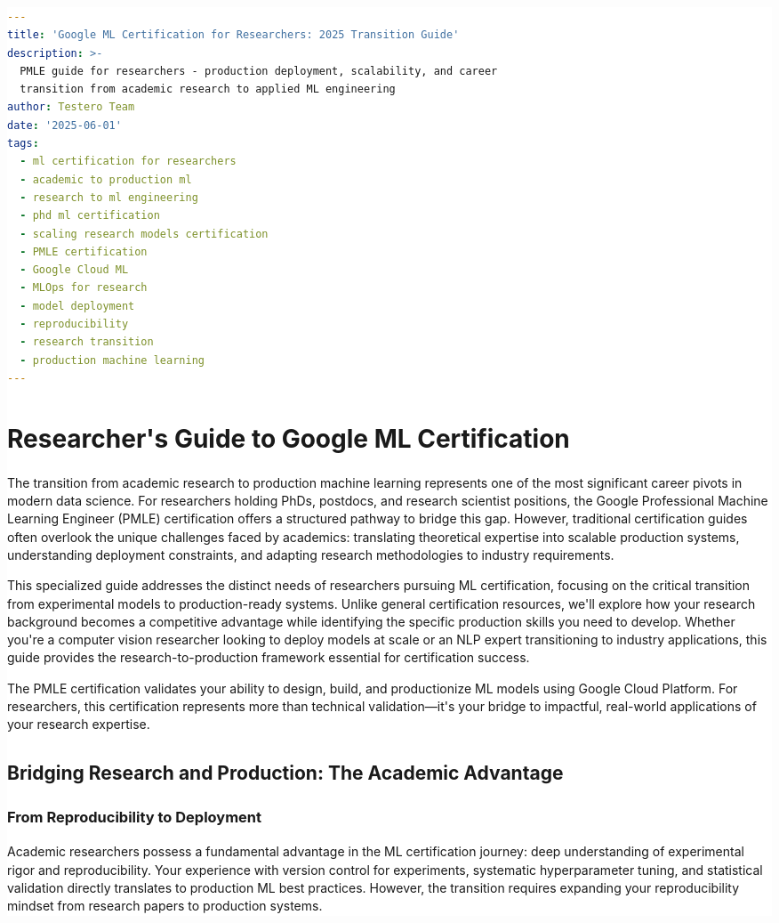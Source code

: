```yaml
---
title: 'Google ML Certification for Researchers: 2025 Transition Guide'
description: >-
  PMLE guide for researchers - production deployment, scalability, and career
  transition from academic research to applied ML engineering
author: Testero Team
date: '2025-06-01'
tags:
  - ml certification for researchers
  - academic to production ml
  - research to ml engineering
  - phd ml certification
  - scaling research models certification
  - PMLE certification
  - Google Cloud ML
  - MLOps for research
  - model deployment
  - reproducibility
  - research transition
  - production machine learning
---
```

# Researcher's Guide to Google ML Certification

The transition from academic research to production machine learning represents one of the most significant career pivots in modern data science. For researchers holding PhDs, postdocs, and research scientist positions, the Google Professional Machine Learning Engineer (PMLE) certification offers a structured pathway to bridge this gap. However, traditional certification guides often overlook the unique challenges faced by academics: translating theoretical expertise into scalable production systems, understanding deployment constraints, and adapting research methodologies to industry requirements.

This specialized guide addresses the distinct needs of researchers pursuing ML certification, focusing on the critical transition from experimental models to production-ready systems. Unlike general certification resources, we'll explore how your research background becomes a competitive advantage while identifying the specific production skills you need to develop. Whether you're a computer vision researcher looking to deploy models at scale or an NLP expert transitioning to industry applications, this guide provides the research-to-production framework essential for certification success.

The PMLE certification validates your ability to design, build, and productionize ML models using Google Cloud Platform. For researchers, this certification represents more than technical validation—it's your bridge to impactful, real-world applications of your research expertise.

## Bridging Research and Production: The Academic Advantage

### From Reproducibility to Deployment

Academic researchers possess a fundamental advantage in the ML certification journey: deep understanding of experimental rigor and reproducibility. Your experience with version control for experiments, systematic hyperparameter tuning, and statistical validation directly translates to production ML best practices. However, the transition requires expanding your reproducibility mindset from research papers to production systems.
